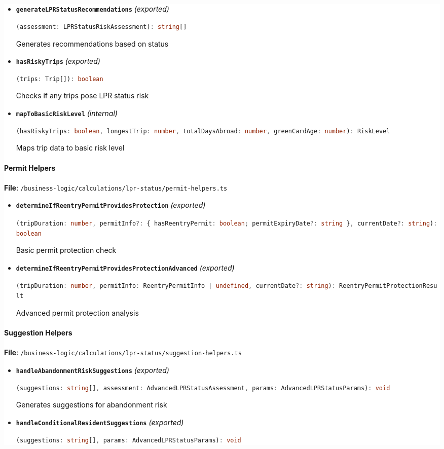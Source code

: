 - **`generateLPRStatusRecommendations`** _(exported)_

  ```typescript
  (assessment: LPRStatusRiskAssessment): string[]
  ```

  Generates recommendations based on status

- **`hasRiskyTrips`** _(exported)_

  ```typescript
  (trips: Trip[]): boolean
  ```

  Checks if any trips pose LPR status risk

- **`mapToBasicRiskLevel`** _(internal)_
  ```typescript
  (hasRiskyTrips: boolean, longestTrip: number, totalDaysAbroad: number, greenCardAge: number): RiskLevel
  ```
  Maps trip data to basic risk level

#### Permit Helpers

**File**: `/business-logic/calculations/lpr-status/permit-helpers.ts`

- **`determineIfReentryPermitProvidesProtection`** _(exported)_

  ```typescript
  (tripDuration: number, permitInfo?: { hasReentryPermit: boolean; permitExpiryDate?: string }, currentDate?: string): boolean
  ```

  Basic permit protection check

- **`determineIfReentryPermitProvidesProtectionAdvanced`** _(exported)_
  ```typescript
  (tripDuration: number, permitInfo: ReentryPermitInfo | undefined, currentDate?: string): ReentryPermitProtectionResult
  ```
  Advanced permit protection analysis

#### Suggestion Helpers

**File**: `/business-logic/calculations/lpr-status/suggestion-helpers.ts`

- **`handleAbandonmentRiskSuggestions`** _(exported)_

  ```typescript
  (suggestions: string[], assessment: AdvancedLPRStatusAssessment, params: AdvancedLPRStatusParams): void
  ```

  Generates suggestions for abandonment risk

- **`handleConditionalResidentSuggestions`** _(exported)_

  ```typescript
  (suggestions: string[], params: AdvancedLPRStatusParams): void
  ```
